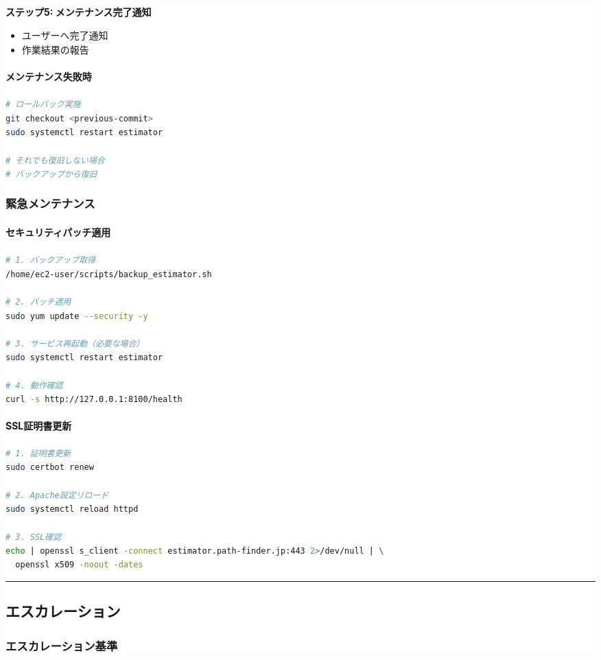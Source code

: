 **ステップ5: メンテナンス完了通知**
- ユーザーへ完了通知
- 作業結果の報告

#### メンテナンス失敗時

```bash
# ロールバック実施
git checkout <previous-commit>
sudo systemctl restart estimator

# それでも復旧しない場合
# バックアップから復旧
```

### 緊急メンテナンス

#### セキュリティパッチ適用

```bash
# 1. バックアップ取得
/home/ec2-user/scripts/backup_estimator.sh

# 2. パッチ適用
sudo yum update --security -y

# 3. サービス再起動（必要な場合）
sudo systemctl restart estimator

# 4. 動作確認
curl -s http://127.0.0.1:8100/health
```

#### SSL証明書更新

```bash
# 1. 証明書更新
sudo certbot renew

# 2. Apache設定リロード
sudo systemctl reload httpd

# 3. SSL確認
echo | openssl s_client -connect estimator.path-finder.jp:443 2>/dev/null | \
  openssl x509 -noout -dates
```

---

## エスカレーション

### エスカレーション基準
